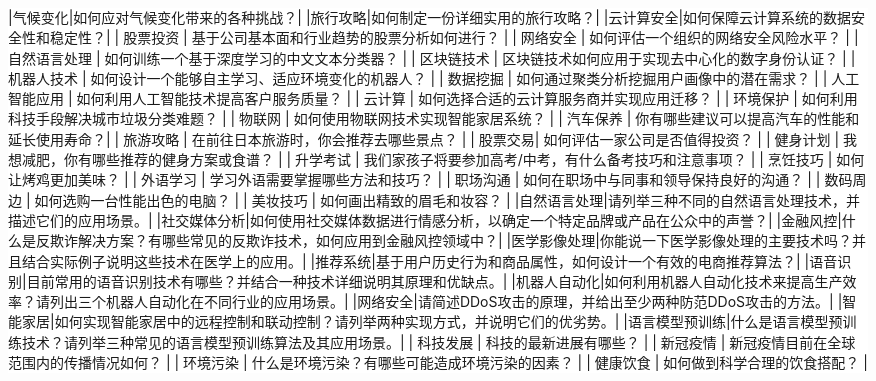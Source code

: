 |气候变化|如何应对气候变化带来的各种挑战？|
|旅行攻略|如何制定一份详细实用的旅行攻略？|
|云计算安全|如何保障云计算系统的数据安全性和稳定性？|
| 股票投资 | 基于公司基本面和行业趋势的股票分析如何进行？ |
| 网络安全 | 如何评估一个组织的网络安全风险水平？ |
| 自然语言处理 | 如何训练一个基于深度学习的中文文本分类器？ |
| 区块链技术 | 区块链技术如何应用于实现去中心化的数字身份认证？ |
| 机器人技术 | 如何设计一个能够自主学习、适应环境变化的机器人？ |
| 数据挖掘 | 如何通过聚类分析挖掘用户画像中的潜在需求？ |
| 人工智能应用 | 如何利用人工智能技术提高客户服务质量？ |
| 云计算 | 如何选择合适的云计算服务商并实现应用迁移？ |
| 环境保护 | 如何利用科技手段解决城市垃圾分类难题？ |
| 物联网 | 如何使用物联网技术实现智能家居系统？ |
| 汽车保养 | 你有哪些建议可以提高汽车的性能和延长使用寿命？|
| 旅游攻略 | 在前往日本旅游时，你会推荐去哪些景点？ |
| 股票交易| 如何评估一家公司是否值得投资？ |
| 健身计划 | 我想减肥，你有哪些推荐的健身方案或食谱？ |
| 升学考试 | 我们家孩子将要参加高考/中考，有什么备考技巧和注意事项？ |
| 烹饪技巧 | 如何让烤鸡更加美味？ |
| 外语学习 | 学习外语需要掌握哪些方法和技巧？ |
| 职场沟通 | 如何在职场中与同事和领导保持良好的沟通？ |
| 数码周边 | 如何选购一台性能出色的电脑？ |
| 美妆技巧 | 如何画出精致的眉毛和妆容？ |
|自然语言处理|请列举三种不同的自然语言处理技术，并描述它们的应用场景。|
|社交媒体分析|如何使用社交媒体数据进行情感分析，以确定一个特定品牌或产品在公众中的声誉？|
|金融风控|什么是反欺诈解决方案？有哪些常见的反欺诈技术，如何应用到金融风控领域中？|
|医学影像处理|你能说一下医学影像处理的主要技术吗？并且结合实际例子说明这些技术在医学上的应用。|
|推荐系统|基于用户历史行为和商品属性，如何设计一个有效的电商推荐算法？|
|语音识别|目前常用的语音识别技术有哪些？并结合一种技术详细说明其原理和优缺点。|
|机器人自动化|如何利用机器人自动化技术来提高生产效率？请列出三个机器人自动化在不同行业的应用场景。|
|网络安全|请简述DDoS攻击的原理，并给出至少两种防范DDoS攻击的方法。|
|智能家居|如何实现智能家居中的远程控制和联动控制？请列举两种实现方式，并说明它们的优劣势。|
|语言模型预训练|什么是语言模型预训练技术？请列举三种常见的语言模型预训练算法及其应用场景。|
| 科技发展                               | 科技的最新进展有哪些？                                        |
| 新冠疫情                               | 新冠疫情目前在全球范围内的传播情况如何？                      |
| 环境污染                               | 什么是环境污染？有哪些可能造成环境污染的因素？              |
| 健康饮食                               | 如何做到科学合理的饮食搭配？                                  |